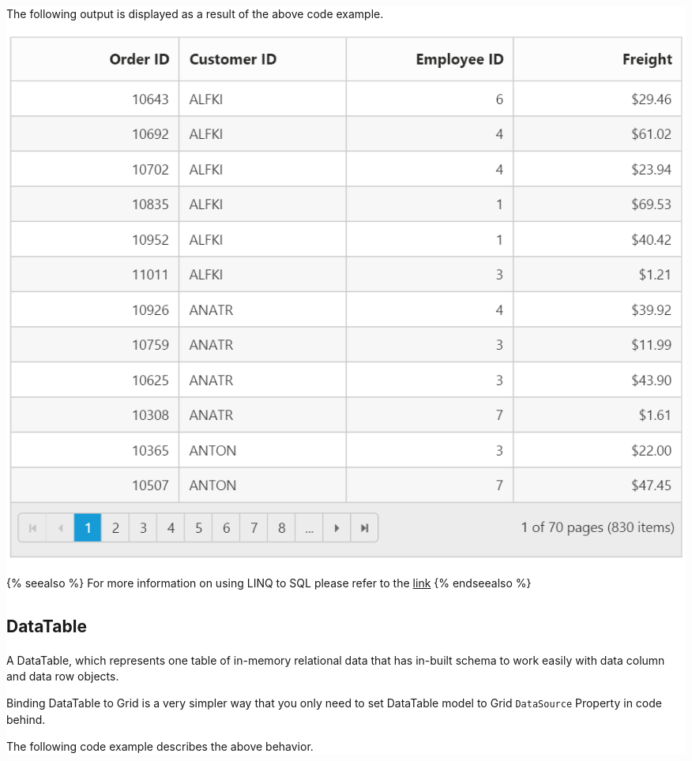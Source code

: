 The following output is displayed as a result of the above code example.

![ASPNET_Grid_LINQtoSQL_Image](Data-Binding_images/Data-Binding_img7.png)


{% seealso %}
For more information on using LINQ to SQL please refer to the [link](http://weblogs.asp.net/scottgu/using-linq-to-sql-part-1)
{% endseealso %}

## DataTable

A DataTable, which represents one table of in-memory relational data that has in-built schema to work easily with data column and data row objects.

Binding DataTable to Grid is a very simpler way that you only need to set DataTable model to Grid `DataSource` Property in code behind.

The following code example describes the above behavior.
